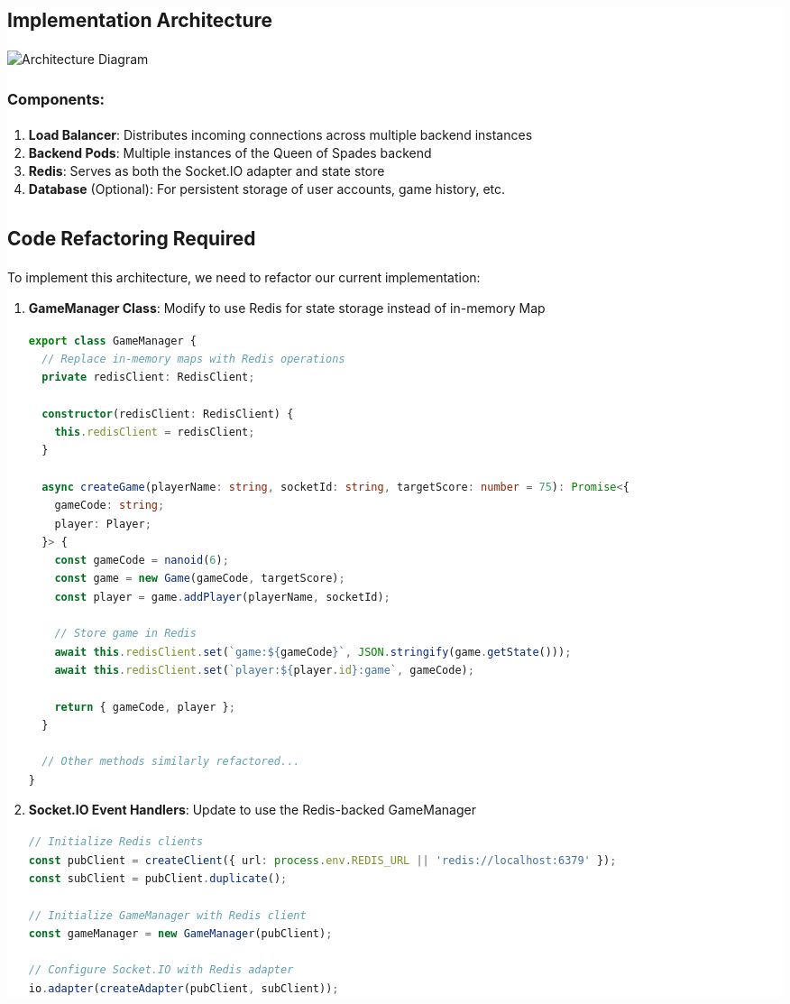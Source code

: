 ## Implementation Architecture

![Architecture Diagram](https://mermaid.ink/img/pako:eNp1kU1PwzAMhv9KlBOgSf3YpE1w2A6bBBJiB8QOXNzEa6M1SZUPbVSI_07abmxs4hT7ffzYsXdQWkdQQWMbp9-tRLWRVjnTWS-VQV96VIZKNKjJGtRkjNxgZ6lEjkZbJT3VaA05Z5Rlk-mMZ9NpNp9lPJ9lPOPZfJJNJnzKJ9MJn_HZhE_5_Oo6Gy_4VfZ4_3R7c_dwf3t3c_94f_MwHjzDHjvnpSGDVqKTTYCPQXpN1kkTYIte9gE-O9mhDvDFWdMHWDvZ9gE2TtZ9gDsnmz7Axsn9wCEoaLxvUcGLbTqhYKVBBe_WNKhgb7pGKnizrVCwc7pGBVvXCgUb1wkFa2c6oWDlrFSwdJ1UsHC2Uwrm1kkFM9spBVfWKwVTa7VSMKFWKxj_wv8BhpzWdw?type=png)

### Components:

1. **Load Balancer**: Distributes incoming connections across multiple backend instances
2. **Backend Pods**: Multiple instances of the Queen of Spades backend
3. **Redis**: Serves as both the Socket.IO adapter and state store
4. **Database** (Optional): For persistent storage of user accounts, game history, etc.

## Code Refactoring Required

To implement this architecture, we need to refactor our current implementation:

1. **GameManager Class**: Modify to use Redis for state storage instead of in-memory Map
   ```typescript
   export class GameManager {
     // Replace in-memory maps with Redis operations
     private redisClient: RedisClient;
     
     constructor(redisClient: RedisClient) {
       this.redisClient = redisClient;
     }
     
     async createGame(playerName: string, socketId: string, targetScore: number = 75): Promise<{ 
       gameCode: string; 
       player: Player;
     }> {
       const gameCode = nanoid(6);
       const game = new Game(gameCode, targetScore);
       const player = game.addPlayer(playerName, socketId);
       
       // Store game in Redis
       await this.redisClient.set(`game:${gameCode}`, JSON.stringify(game.getState()));
       await this.redisClient.set(`player:${player.id}:game`, gameCode);
       
       return { gameCode, player };
     }
     
     // Other methods similarly refactored...
   }
   ```

2. **Socket.IO Event Handlers**: Update to use the Redis-backed GameManager
   ```typescript
   // Initialize Redis clients
   const pubClient = createClient({ url: process.env.REDIS_URL || 'redis://localhost:6379' });
   const subClient = pubClient.duplicate();
   
   // Initialize GameManager with Redis client
   const gameManager = new GameManager(pubClient);
   
   // Configure Socket.IO with Redis adapter
   io.adapter(createAdapter(pubClient, subClient));
   ```
